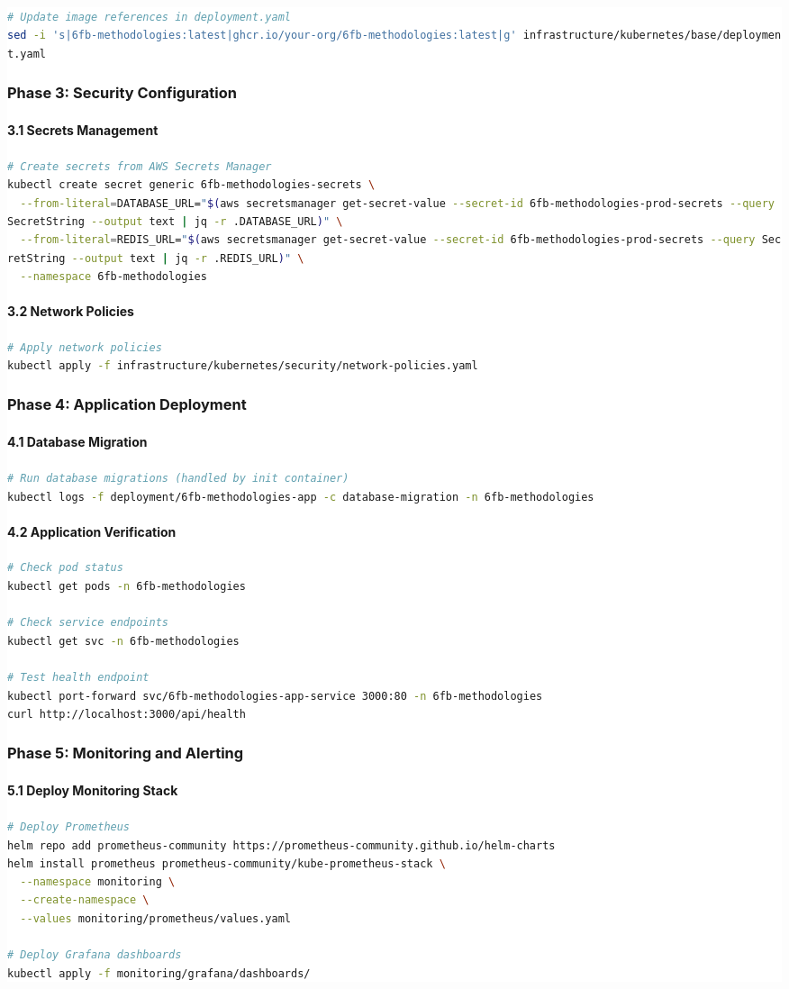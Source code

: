 ```bash
# Update image references in deployment.yaml
sed -i 's|6fb-methodologies:latest|ghcr.io/your-org/6fb-methodologies:latest|g' infrastructure/kubernetes/base/deployment.yaml
```

### Phase 3: Security Configuration

#### 3.1 Secrets Management

```bash
# Create secrets from AWS Secrets Manager
kubectl create secret generic 6fb-methodologies-secrets \
  --from-literal=DATABASE_URL="$(aws secretsmanager get-secret-value --secret-id 6fb-methodologies-prod-secrets --query SecretString --output text | jq -r .DATABASE_URL)" \
  --from-literal=REDIS_URL="$(aws secretsmanager get-secret-value --secret-id 6fb-methodologies-prod-secrets --query SecretString --output text | jq -r .REDIS_URL)" \
  --namespace 6fb-methodologies
```

#### 3.2 Network Policies

```bash
# Apply network policies
kubectl apply -f infrastructure/kubernetes/security/network-policies.yaml
```

### Phase 4: Application Deployment

#### 4.1 Database Migration

```bash
# Run database migrations (handled by init container)
kubectl logs -f deployment/6fb-methodologies-app -c database-migration -n 6fb-methodologies
```

#### 4.2 Application Verification

```bash
# Check pod status
kubectl get pods -n 6fb-methodologies

# Check service endpoints
kubectl get svc -n 6fb-methodologies

# Test health endpoint
kubectl port-forward svc/6fb-methodologies-app-service 3000:80 -n 6fb-methodologies
curl http://localhost:3000/api/health
```

### Phase 5: Monitoring and Alerting

#### 5.1 Deploy Monitoring Stack

```bash
# Deploy Prometheus
helm repo add prometheus-community https://prometheus-community.github.io/helm-charts
helm install prometheus prometheus-community/kube-prometheus-stack \
  --namespace monitoring \
  --create-namespace \
  --values monitoring/prometheus/values.yaml

# Deploy Grafana dashboards
kubectl apply -f monitoring/grafana/dashboards/
```
